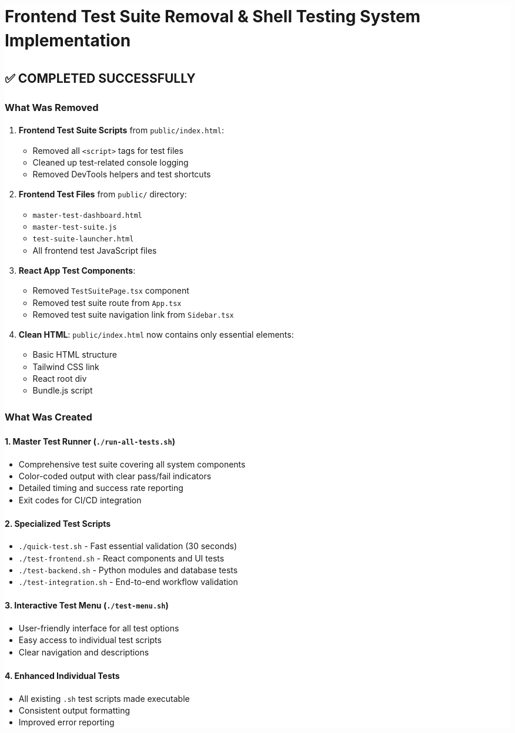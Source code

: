 # Frontend Test Suite Removal & Shell Testing System Implementation

## ✅ **COMPLETED SUCCESSFULLY**

### **What Was Removed**
1. **Frontend Test Suite Scripts** from `public/index.html`:
   - Removed all `<script>` tags for test files
   - Cleaned up test-related console logging
   - Removed DevTools helpers and test shortcuts

2. **Frontend Test Files** from `public/` directory:
   - `master-test-dashboard.html`
   - `master-test-suite.js`
   - `test-suite-launcher.html`
   - All frontend test JavaScript files

3. **React App Test Components**:
   - Removed `TestSuitePage.tsx` component
   - Removed test suite route from `App.tsx`
   - Removed test suite navigation link from `Sidebar.tsx`

4. **Clean HTML**: `public/index.html` now contains only essential elements:
   - Basic HTML structure
   - Tailwind CSS link
   - React root div
   - Bundle.js script

### **What Was Created**

#### **1. Master Test Runner (`./run-all-tests.sh`)**
- Comprehensive test suite covering all system components
- Color-coded output with clear pass/fail indicators
- Detailed timing and success rate reporting
- Exit codes for CI/CD integration

#### **2. Specialized Test Scripts**
- `./quick-test.sh` - Fast essential validation (30 seconds)
- `./test-frontend.sh` - React components and UI tests
- `./test-backend.sh` - Python modules and database tests
- `./test-integration.sh` - End-to-end workflow validation

#### **3. Interactive Test Menu (`./test-menu.sh`)**
- User-friendly interface for all test options
- Easy access to individual test scripts
- Clear navigation and descriptions

#### **4. Enhanced Individual Tests**
- All existing `.sh` test scripts made executable
- Consistent output formatting
- Improved error reporting
